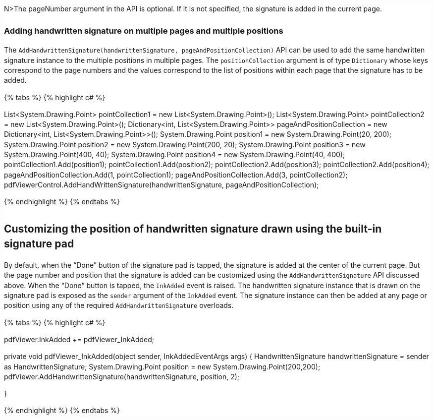 N>The pageNumber argument in the API is optional. If it is not specified, the signature is added in the current page. 

### Adding handwritten signature on multiple pages and multiple positions

The `AddHandwrittenSignature(handwrittenSignature, pageAndPositionCollection)` API can be used to add the same handwritten signature instance to the multiple positions in multiple pages. The `positionCollection` argument is of type `Dictionary` whose keys correspond to the page numbers and the values correspond to the list of positions within each page that the signature has to be added. 

{% tabs %}
{% highlight c# %}

List<System.Drawing.Point> pointCollection1 = new List<System.Drawing.Point>();
List<System.Drawing.Point> pointCollection2 = new List<System.Drawing.Point>();
Dictionary<int, List<System.Drawing.Point>> pageAndPositionCollection = new Dictionary<int, List<System.Drawing.Point>>();
System.Drawing.Point position1 = new System.Drawing.Point(20, 200);
System.Drawing.Point position2 = new System.Drawing.Point(200, 20);
System.Drawing.Point position3 = new System.Drawing.Point(400, 40);
System.Drawing.Point position4 = new System.Drawing.Point(40, 400);
pointCollection1.Add(position1);
pointCollection1.Add(position2);
pointCollection2.Add(position3);
pointCollection2.Add(position4);
pageAndPositionCollection.Add(1, pointCollection1);
pageAndPositionCollection.Add(3, pointCollection2);
pdfViewerControl.AddHandWrittenSignature(handwrittenSignature, pageAndPositionCollection);

{% endhighlight %}
{% endtabs %}

## Customizing the position of handwritten signature drawn using the built-in signature pad

By default, when the “Done” button of the signature pad is tapped, the signature is added at the center of the current page. But the page number and position that the signature is added can be customized using the `AddHandwrittenSignature` API discussed above. 
When the “Done” button is tapped, the `InkAdded` event is raised. The handwritten signature instance that is drawn on the signature pad is exposed as the `sender` argument of the `InkAdded` event. The signature instance can then be added at any page or position using any of the required `AddHandwrittenSignature` overloads.

{% tabs %}
{% highlight c# %}


pdfViewer.InkAdded += pdfViewer_InkAdded;

private void pdfViewer_InkAdded(object sender, InkAddedEventArgs args)
{
     HandwrittenSignature handwrittenSignature = sender as HandwrittenSignature;
     System.Drawing.Point  position = new System.Drawing.Point(200,200);
pdfViewer.AddHandwrittenSignature(handwrittenSignature, position, 2);

}

{% endhighlight %}
{% endtabs %}

